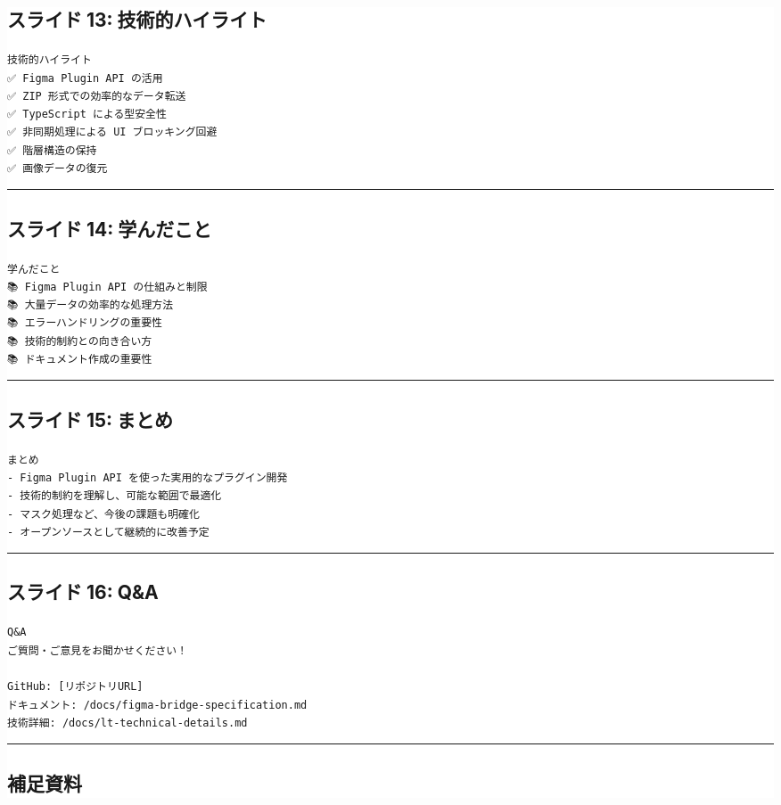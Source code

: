 ## スライド 13: 技術的ハイライト

```
技術的ハイライト
✅ Figma Plugin API の活用
✅ ZIP 形式での効率的なデータ転送
✅ TypeScript による型安全性
✅ 非同期処理による UI ブロッキング回避
✅ 階層構造の保持
✅ 画像データの復元
```

---

## スライド 14: 学んだこと

```
学んだこと
📚 Figma Plugin API の仕組みと制限
📚 大量データの効率的な処理方法
📚 エラーハンドリングの重要性
📚 技術的制約との向き合い方
📚 ドキュメント作成の重要性
```

---

## スライド 15: まとめ

```
まとめ
- Figma Plugin API を使った実用的なプラグイン開発
- 技術的制約を理解し、可能な範囲で最適化
- マスク処理など、今後の課題も明確化
- オープンソースとして継続的に改善予定
```

---

## スライド 16: Q&A

```
Q&A
ご質問・ご意見をお聞かせください！

GitHub: [リポジトリURL]
ドキュメント: /docs/figma-bridge-specification.md
技術詳細: /docs/lt-technical-details.md
```

---

## 補足資料
